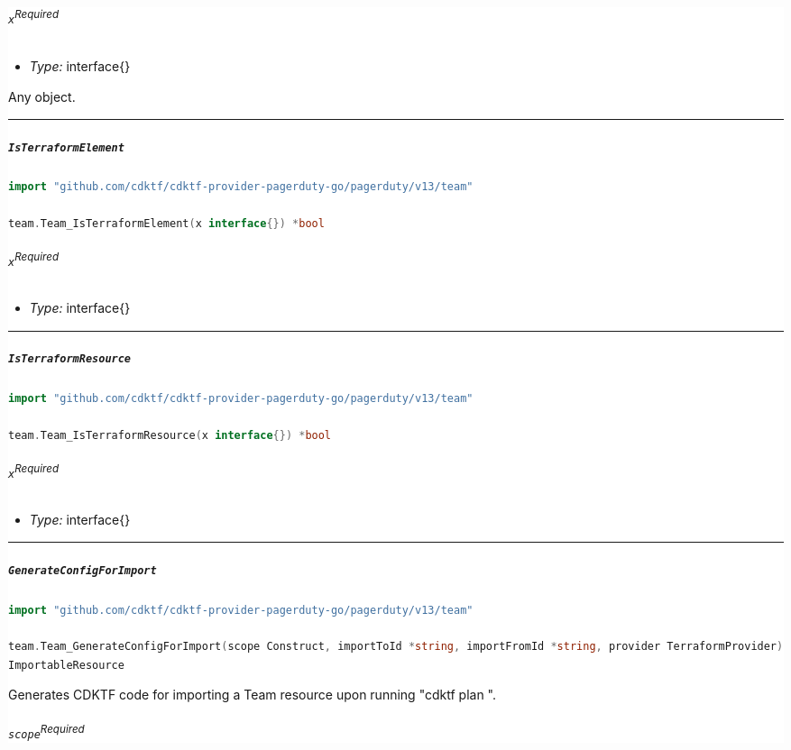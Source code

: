 ###### `x`<sup>Required</sup> <a name="x" id="@cdktf/provider-pagerduty.team.Team.isConstruct.parameter.x"></a>

- *Type:* interface{}

Any object.

---

##### `IsTerraformElement` <a name="IsTerraformElement" id="@cdktf/provider-pagerduty.team.Team.isTerraformElement"></a>

```go
import "github.com/cdktf/cdktf-provider-pagerduty-go/pagerduty/v13/team"

team.Team_IsTerraformElement(x interface{}) *bool
```

###### `x`<sup>Required</sup> <a name="x" id="@cdktf/provider-pagerduty.team.Team.isTerraformElement.parameter.x"></a>

- *Type:* interface{}

---

##### `IsTerraformResource` <a name="IsTerraformResource" id="@cdktf/provider-pagerduty.team.Team.isTerraformResource"></a>

```go
import "github.com/cdktf/cdktf-provider-pagerduty-go/pagerduty/v13/team"

team.Team_IsTerraformResource(x interface{}) *bool
```

###### `x`<sup>Required</sup> <a name="x" id="@cdktf/provider-pagerduty.team.Team.isTerraformResource.parameter.x"></a>

- *Type:* interface{}

---

##### `GenerateConfigForImport` <a name="GenerateConfigForImport" id="@cdktf/provider-pagerduty.team.Team.generateConfigForImport"></a>

```go
import "github.com/cdktf/cdktf-provider-pagerduty-go/pagerduty/v13/team"

team.Team_GenerateConfigForImport(scope Construct, importToId *string, importFromId *string, provider TerraformProvider) ImportableResource
```

Generates CDKTF code for importing a Team resource upon running "cdktf plan <stack-name>".

###### `scope`<sup>Required</sup> <a name="scope" id="@cdktf/provider-pagerduty.team.Team.generateConfigForImport.parameter.scope"></a>
